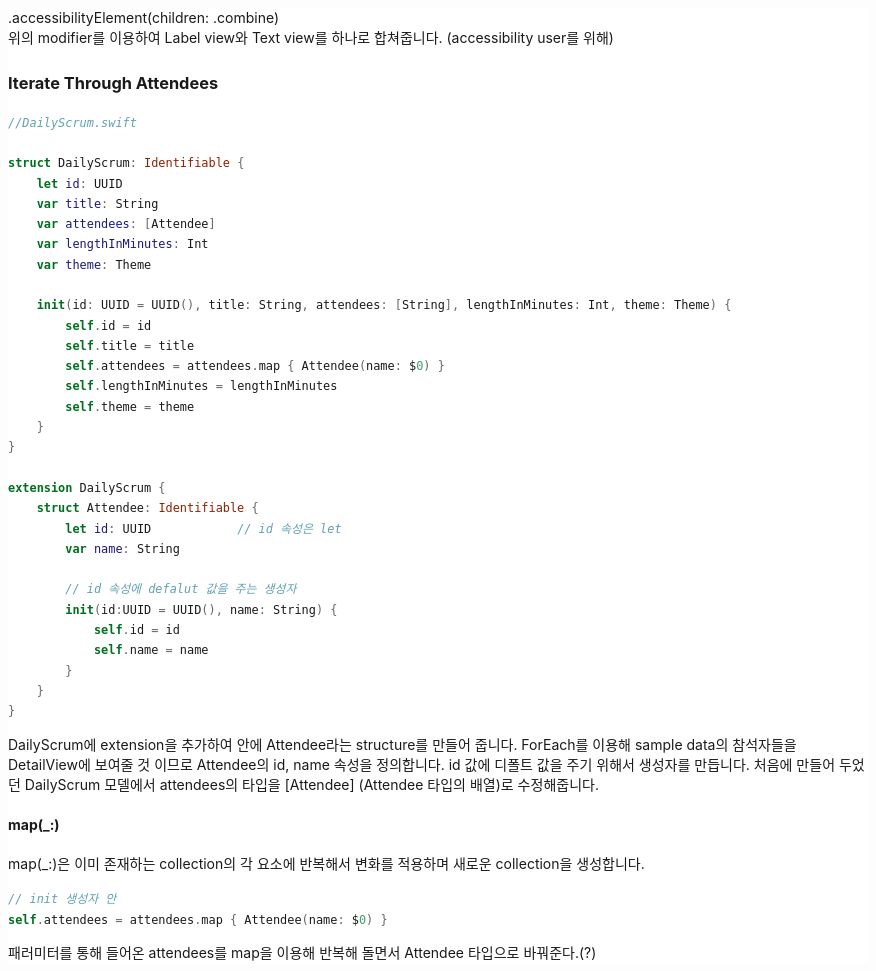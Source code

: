   .accessibilityElement(children: .combine)  
  위의 modifier를 이용하여 Label view와 Text view를 하나로 합쳐줍니다. (accessibility user를 위해)  

### Iterate Through Attendees  

  ```swift  
  //DailyScrum.swift

  struct DailyScrum: Identifiable {
      let id: UUID
      var title: String
      var attendees: [Attendee]
      var lengthInMinutes: Int
      var theme: Theme

      init(id: UUID = UUID(), title: String, attendees: [String], lengthInMinutes: Int, theme: Theme) {
          self.id = id
          self.title = title
          self.attendees = attendees.map { Attendee(name: $0) }
          self.lengthInMinutes = lengthInMinutes
          self.theme = theme
      }
  }

  extension DailyScrum {
      struct Attendee: Identifiable {
          let id: UUID            // id 속성은 let
          var name: String

          // id 속성에 defalut 값을 주는 생성자
          init(id:UUID = UUID(), name: String) {
              self.id = id
              self.name = name
          }
      }
  }

  ```
  DailyScrum에 extension을 추가하여 안에 Attendee라는 structure를 만들어 줍니다. ForEach를 이용해 sample data의 참석자들을 DetailView에 보여줄 것 이므로 Attendee의 id, name 속성을 정의합니다. id 값에 디폴트 값을 주기 위해서 생성자를 만듭니다. 처음에 만들어 두었던 DailyScrum 모델에서 attendees의 타입을 [Attendee] (Attendee 타입의 배열)로 수정해줍니다.

#### map(_:)  

  map(_:)은 이미 존재하는 collection의 각 요소에 반복해서 변화를 적용하며 새로운 collection을 생성합니다.

  ```swift  
  // init 생성자 안
  self.attendees = attendees.map { Attendee(name: $0) }
  ```
  패러미터를 통해 들어온 attendees를 map을 이용해 반복해 돌면서 Attendee 타입으로 바꿔준다.(?)
